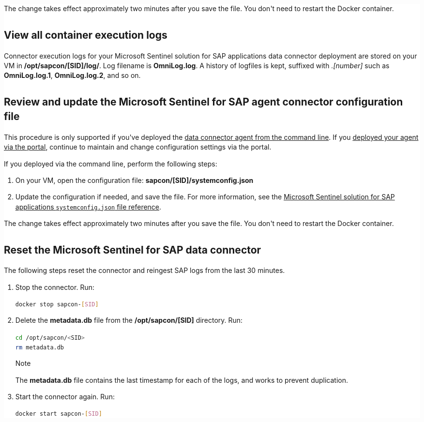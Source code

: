 The change takes effect approximately two minutes after you save the file. You don't need to restart the Docker container.

## View all container execution logs

Connector execution logs for your Microsoft Sentinel solution for SAP applications data connector deployment are stored on your VM in **/opt/sapcon/[SID]/log/**. Log filename is **OmniLog.log**. A history of logfiles is kept, suffixed with *.[number]* such as **OmniLog.log.1**, **OmniLog.log.2**, and so on.

## Review and update the Microsoft Sentinel for SAP agent connector configuration file

This procedure is only supported if you've deployed the [data connector agent from the command line](deploy-command-line.md).  If you [deployed your agent via the portal](deploy-data-connector-agent-container.md#deploy-the-data-connector-agent-from-the-portal-preview), continue to maintain and change configuration settings via the portal.

If you deployed via the command line, perform the following steps:

1. On your VM, open the configuration file: **sapcon/[SID]/systemconfig.json**

1. Update the configuration if needed, and save the file. For more information, see the [Microsoft Sentinel solution for SAP applications `systemconfig.json` file reference](reference-systemconfig-json.md).

The change takes effect approximately two minutes after you save the file. You don't need to restart the Docker container.

## Reset the Microsoft Sentinel for SAP data connector

The following steps reset the connector and reingest SAP logs from the last 30 minutes.

1.	Stop the connector. Run:

    ```bash
    docker stop sapcon-[SID]
    ```

1.	Delete the **metadata.db** file from the **/opt/sapcon/[SID]** directory. Run:

    ```bash
    cd /opt/sapcon/<SID>
    rm metadata.db
    ```

    > [!NOTE]
    > The **metadata.db** file contains the last timestamp for each of the logs, and works to prevent duplication.

1. Start the connector again. Run:

    ```bash
    docker start sapcon-[SID]
    ```
